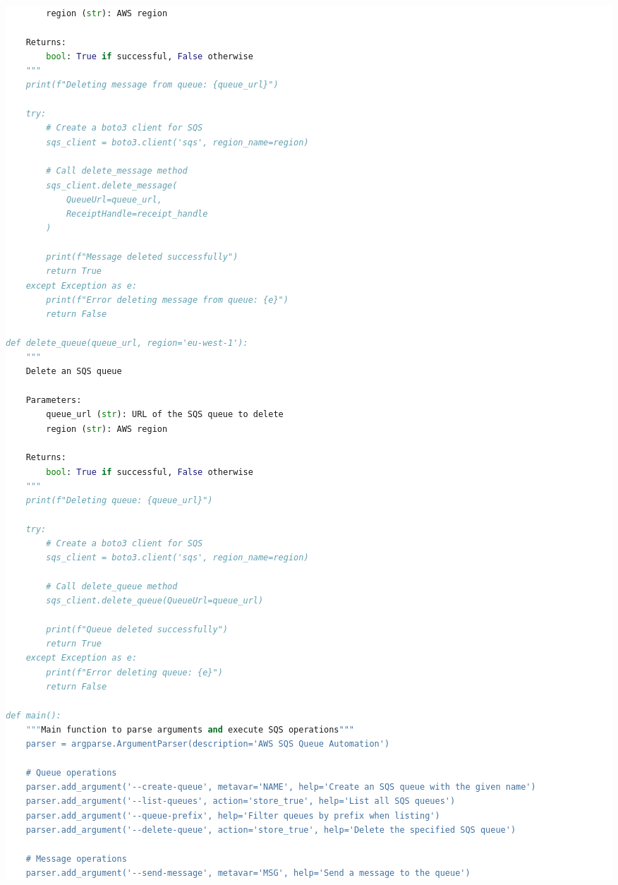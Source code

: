 ```python
        region (str): AWS region
        
    Returns:
        bool: True if successful, False otherwise
    """
    print(f"Deleting message from queue: {queue_url}")
    
    try:
        # Create a boto3 client for SQS
        sqs_client = boto3.client('sqs', region_name=region)
        
        # Call delete_message method
        sqs_client.delete_message(
            QueueUrl=queue_url,
            ReceiptHandle=receipt_handle
        )
        
        print(f"Message deleted successfully")
        return True
    except Exception as e:
        print(f"Error deleting message from queue: {e}")
        return False

def delete_queue(queue_url, region='eu-west-1'):
    """
    Delete an SQS queue
    
    Parameters:
        queue_url (str): URL of the SQS queue to delete
        region (str): AWS region
        
    Returns:
        bool: True if successful, False otherwise
    """
    print(f"Deleting queue: {queue_url}")
    
    try:
        # Create a boto3 client for SQS
        sqs_client = boto3.client('sqs', region_name=region)
        
        # Call delete_queue method
        sqs_client.delete_queue(QueueUrl=queue_url)
        
        print(f"Queue deleted successfully")
        return True
    except Exception as e:
        print(f"Error deleting queue: {e}")
        return False

def main():
    """Main function to parse arguments and execute SQS operations"""
    parser = argparse.ArgumentParser(description='AWS SQS Queue Automation')
    
    # Queue operations
    parser.add_argument('--create-queue', metavar='NAME', help='Create an SQS queue with the given name')
    parser.add_argument('--list-queues', action='store_true', help='List all SQS queues')
    parser.add_argument('--queue-prefix', help='Filter queues by prefix when listing')
    parser.add_argument('--delete-queue', action='store_true', help='Delete the specified SQS queue')
    
    # Message operations
    parser.add_argument('--send-message', metavar='MSG', help='Send a message to the queue')
```